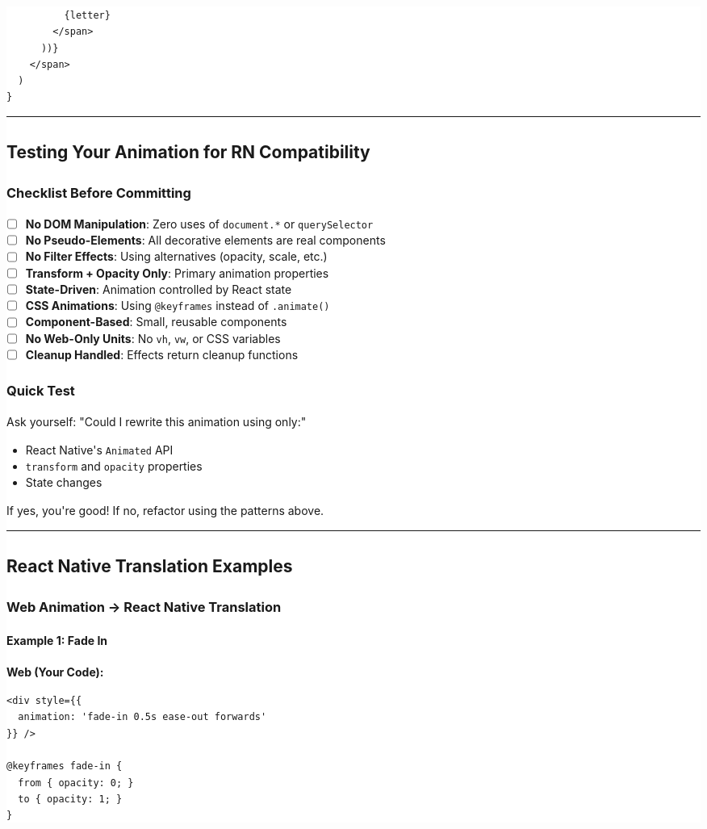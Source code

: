 ```tsx
          {letter}
        </span>
      ))}
    </span>
  )
}
```

---

## Testing Your Animation for RN Compatibility

### Checklist Before Committing

- [ ] **No DOM Manipulation**: Zero uses of `document.*` or `querySelector`
- [ ] **No Pseudo-Elements**: All decorative elements are real components
- [ ] **No Filter Effects**: Using alternatives (opacity, scale, etc.)
- [ ] **Transform + Opacity Only**: Primary animation properties
- [ ] **State-Driven**: Animation controlled by React state
- [ ] **CSS Animations**: Using `@keyframes` instead of `.animate()`
- [ ] **Component-Based**: Small, reusable components
- [ ] **No Web-Only Units**: No `vh`, `vw`, or CSS variables
- [ ] **Cleanup Handled**: Effects return cleanup functions

### Quick Test

Ask yourself: "Could I rewrite this animation using only:"

- React Native's `Animated` API
- `transform` and `opacity` properties
- State changes

If yes, you're good! If no, refactor using the patterns above.

---

## React Native Translation Examples

### Web Animation → React Native Translation

#### Example 1: Fade In

**Web (Your Code):**

```tsx
<div style={{
  animation: 'fade-in 0.5s ease-out forwards'
}} />

@keyframes fade-in {
  from { opacity: 0; }
  to { opacity: 1; }
}
```
